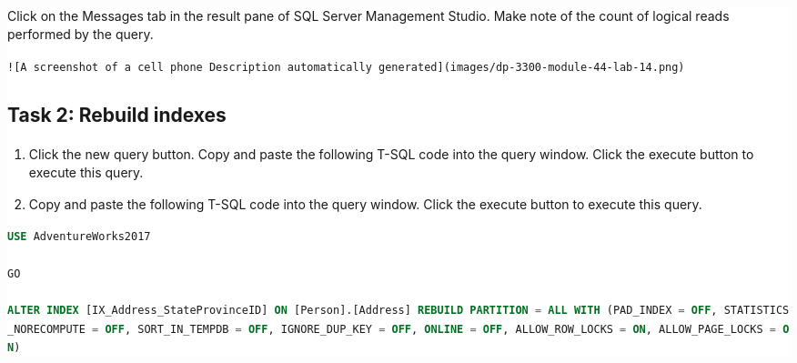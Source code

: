 
Click on the Messages tab in the result pane of SQL Server Management Studio. Make note of the count of logical reads performed by the query. 
    
    ![A screenshot of a cell phone Description automatically generated](images/dp-3300-module-44-lab-14.png)

## Task 2: Rebuild indexes

1. Click the new query button. Copy and paste the following T-SQL code into the query window. Click the execute button to execute this query. 


2. Copy and paste the following T-SQL code into the query window. Click the execute button to execute this query. 

```sql
USE AdventureWorks2017

GO

ALTER INDEX [IX_Address_StateProvinceID] ON [Person].[Address] REBUILD PARTITION = ALL WITH (PAD_INDEX = OFF, STATISTICS_NORECOMPUTE = OFF, SORT_IN_TEMPDB = OFF, IGNORE_DUP_KEY = OFF, ONLINE = OFF, ALLOW_ROW_LOCKS = ON, ALLOW_PAGE_LOCKS = ON)
```
 
